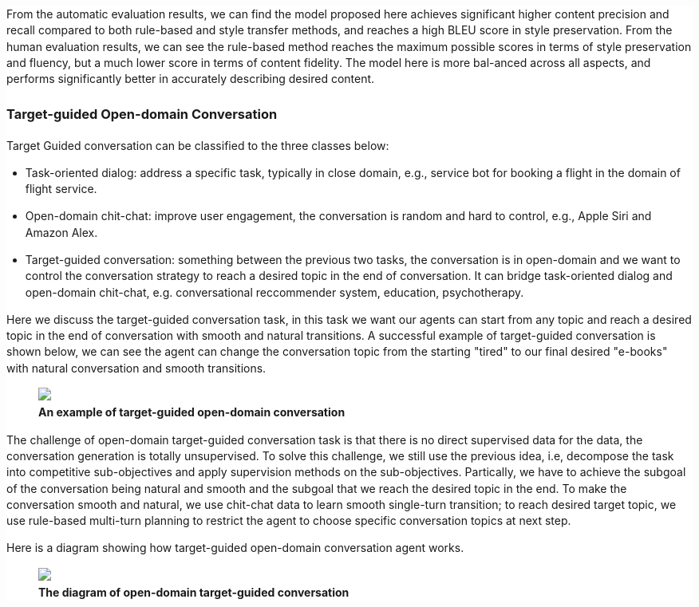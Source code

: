 From the automatic evaluation results, we can find the model<d-cite key="wang2019toward"></d-cite> proposed here achieves significant higher content precision and recall compared to both rule-based and style transfer methods, and reaches a high BLEU score in style preservation.
From the human evaluation results, we can see the rule-based method reaches the maximum possible scores in terms of style preservation and fluency, but a much lower score in terms of content fidelity. The model here is more bal-anced across all aspects, and performs significantly better in accurately describing desired content. 
 

### Target-guided Open-domain Conversation
 
Target Guided conversation can be classified to the three classes below:
- Task-oriented dialog:
    address a specific task, typically in close domain, e.g., service bot for booking a flight in
    the domain of flight service.  

- Open-domain chit-chat: improve user engagement, the conversation is random and hard to control, e.g., Apple Siri and Amazon Alex.

- Target-guided conversation: something between the previous two tasks, the conversation is in open-domain and we want to control the conversation strategy to reach a desired topic in the end of conversation. It can bridge task-oriented dialog and open-domain chit-chat, e.g. conversational reccommender system, education, psychotherapy.

Here we discuss the target-guided conversation task, in this task we want our agents can start from any topic and reach a desired topic in the end of conversation with smooth and natural transitions. A successful example of target-guided conversation
 is shown below, we can see the agent can change the conversation topic from the starting "tired" to our final desired "e-books" with natural conversation and smooth transitions.
  <figure id="example-figure" class="l-body-outset">
  <div class="row">
  <div class="col two">
      <img src="{{ 'assets/img/notes/lecture-19/open_domain_target_guided_conv_example.png' | relative_url }}" />
  <figcaption>
    <strong>An example of target-guided open-domain conversation</strong>
  </figcaption>
  </div>
  </div>
</figure>

 
 The challenge of open-domain target-guided conversation task is that there is no direct supervised data for the data, the conversation generation is 
 totally unsupervised. To solve this challenge, we still use the previous idea, i.e, decompose the task into competitive sub-objectives and apply supervision methods on the sub-objectives. Partically, we have to achieve the subgoal of the conversation being natural and
 smooth and the subgoal that we reach the desired topic in the end. To make the conversation smooth and natural, we use  chit-chat data to learn smooth single-turn transition; to reach desired target topic, we use rule-based multi-turn planning to restrict the 
 agent to choose specific conversation topics at next step.
 
 Here is a diagram showing how target-guided open-domain conversation agent works.
   <figure id="example-figure" class="l-body-outset">
  <div class="row">
  <div class="col two">
      <img src="{{ 'assets/img/notes/lecture-19/target-guided-open-domain-conversation-diagram.png' | relative_url }}" />
  <figcaption>
    <strong>The diagram of open-domain target-guided conversation</strong>
  </figcaption>
  </div>
  </div>
</figure>
 